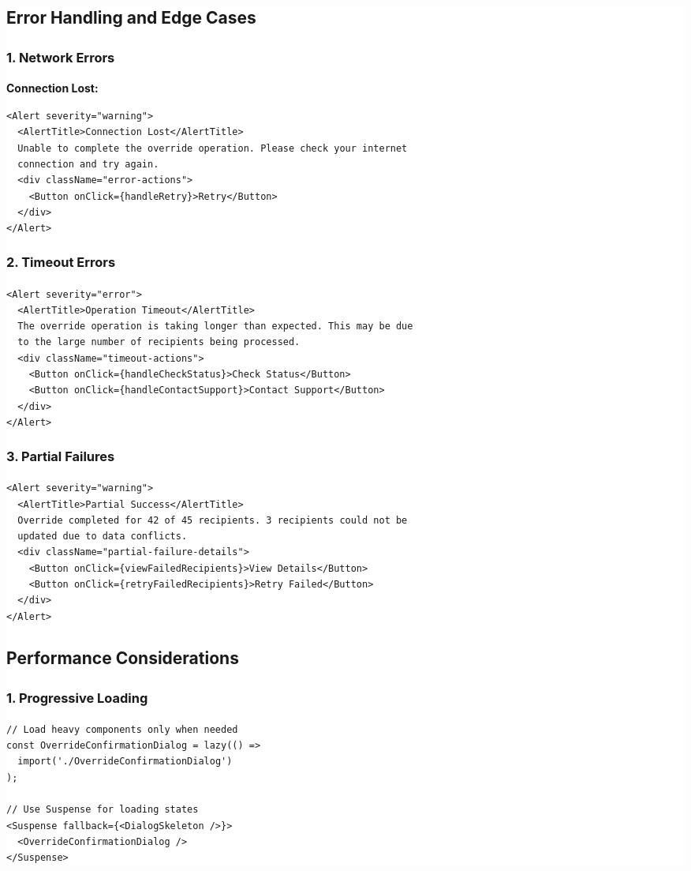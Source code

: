 ## Error Handling and Edge Cases

### 1. Network Errors

**Connection Lost:**
```tsx
<Alert severity="warning">
  <AlertTitle>Connection Lost</AlertTitle>
  Unable to complete the override operation. Please check your internet 
  connection and try again.
  <div className="error-actions">
    <Button onClick={handleRetry}>Retry</Button>
  </div>
</Alert>
```

### 2. Timeout Errors

```tsx
<Alert severity="error">
  <AlertTitle>Operation Timeout</AlertTitle>
  The override operation is taking longer than expected. This may be due 
  to the large number of recipients being processed.
  <div className="timeout-actions">
    <Button onClick={handleCheckStatus}>Check Status</Button>
    <Button onClick={handleContactSupport}>Contact Support</Button>
  </div>
</Alert>
```

### 3. Partial Failures

```tsx
<Alert severity="warning">
  <AlertTitle>Partial Success</AlertTitle>
  Override completed for 42 of 45 recipients. 3 recipients could not be 
  updated due to data conflicts.
  <div className="partial-failure-details">
    <Button onClick={viewFailedRecipients}>View Details</Button>
    <Button onClick={retryFailedRecipients}>Retry Failed</Button>
  </div>
</Alert>
```

## Performance Considerations

### 1. Progressive Loading

```tsx
// Load heavy components only when needed
const OverrideConfirmationDialog = lazy(() => 
  import('./OverrideConfirmationDialog')
);

// Use Suspense for loading states
<Suspense fallback={<DialogSkeleton />}>
  <OverrideConfirmationDialog />
</Suspense>
```
